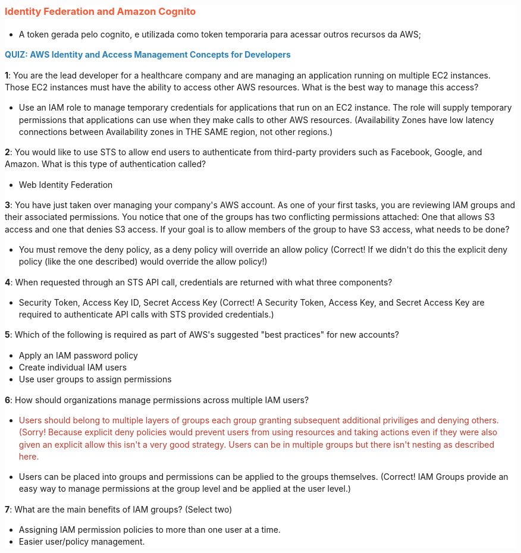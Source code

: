 ### <span style="color: #ff5733 ">Identity Federation and Amazon Cognito</span>

* A token gerada pelo cognito, e utilizada como token temporaria para acessar outros recursos da AWS;

<span style="color: #2980b9 ">**QUIZ: AWS Identity and Access Management Concepts for Developers**</span>
 
**1**: You are the lead developer for a healthcare company and are managing an application running on multiple EC2 instances. Those EC2 instances must have the ability to access other AWS resources. What is the best way to manage this access?

 * Use an IAM role to manage temporary credentials for applications that run on an EC2 instance. The role will supply temporary permissions that applications can use when they make calls to other AWS resources.  (Availability Zones have low latency connections between Availability zones in THE SAME region, not other regions.)

**2**: You would like to use STS to allow end users to authenticate from third-party providers such as Facebook, Google, and Amazon. What is this type of authentication called?

* Web Identity Federation

**3**: You have just taken over managing your company's AWS account. As one of your first tasks, you are reviewing IAM groups and their associated permissions. You notice that one of the groups has two conflicting permissions attached: One that allows S3 access and one that denies S3 access. If your goal is to allow members of the group to have S3 access, what needs to be done?

* You must remove the deny policy, as a deny policy will override an allow policy (Correct! If we didn't do this the explicit deny policy (like the one described) would override the allow policy!)

**4**: When requested through an STS API call, credentials are returned with what three components?

* Security Token, Access Key ID, Secret Access Key (Correct! A Security Token, Access Key, and Secret Access Key are required to authenticate API calls with STS provided credentials.)

**5**: Which of the following is required as part of AWS's suggested "best practices" for new accounts?

* Apply an IAM password policy
* Create individual IAM users
* Use user groups to assign permissions

**6**: How should organizations manage permissions across multiple IAM users?

* <span style="color:  #c0392b  ">Users should belong to multiple layers of groups each group granting subsequent additional priviliges and denying others. (Sorry! Because explicit deny policies would prevent users from using resources and taking actions even if they were also given an explicit allow this isn't a very good strategy. Users can be in multiple groups but there isn't nesting as described here.</span>

* Users can be placed into groups and permissions can be applied to the groups themselves. (Correct! IAM Groups provide an easy way to manage permissions at the group level and be applied at the user level.)

**7**: What are the main benefits of IAM groups? (Select two)

* Assigning IAM permission policies to more than one user at a time. 
* Easier user/policy management.
